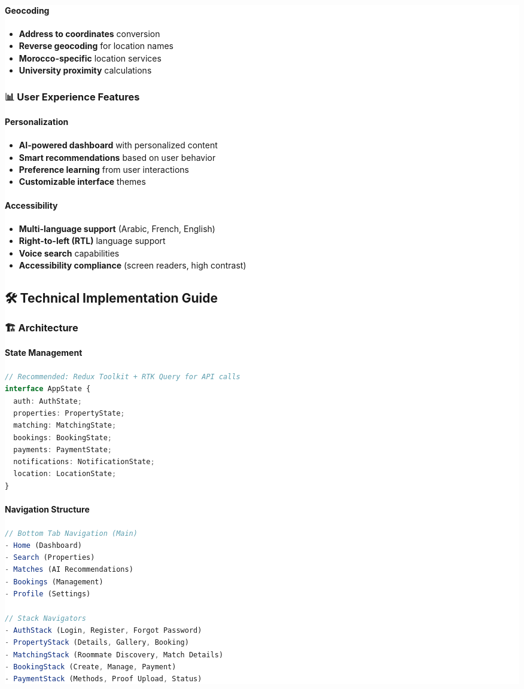 #### Geocoding
- **Address to coordinates** conversion
- **Reverse geocoding** for location names
- **Morocco-specific** location services
- **University proximity** calculations

### 📊 User Experience Features

#### Personalization
- **AI-powered dashboard** with personalized content
- **Smart recommendations** based on user behavior
- **Preference learning** from user interactions
- **Customizable interface** themes

#### Accessibility
- **Multi-language support** (Arabic, French, English)
- **Right-to-left (RTL)** language support
- **Voice search** capabilities
- **Accessibility compliance** (screen readers, high contrast)

## 🛠️ Technical Implementation Guide

### 🏗️ Architecture

#### State Management
```typescript
// Recommended: Redux Toolkit + RTK Query for API calls
interface AppState {
  auth: AuthState;
  properties: PropertyState;
  matching: MatchingState;
  bookings: BookingState;
  payments: PaymentState;
  notifications: NotificationState;
  location: LocationState;
}
```

#### Navigation Structure
```typescript
// Bottom Tab Navigation (Main)
- Home (Dashboard)
- Search (Properties)
- Matches (AI Recommendations)
- Bookings (Management)
- Profile (Settings)

// Stack Navigators
- AuthStack (Login, Register, Forgot Password)
- PropertyStack (Details, Gallery, Booking)
- MatchingStack (Roommate Discovery, Match Details)
- BookingStack (Create, Manage, Payment)
- PaymentStack (Methods, Proof Upload, Status)
```
